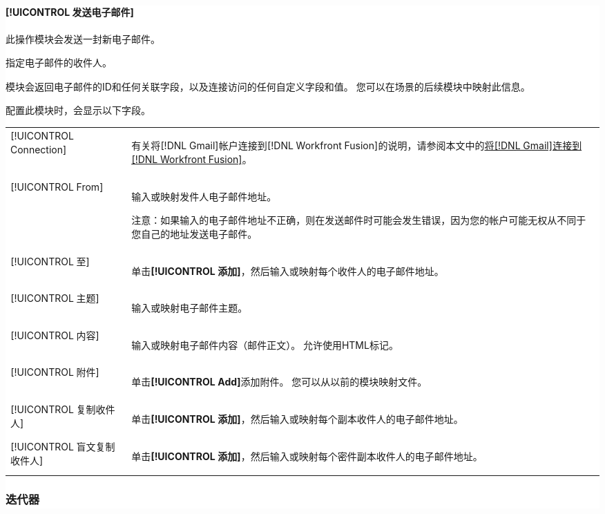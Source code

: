 #### [!UICONTROL 发送电子邮件]

此操作模块会发送一封新电子邮件。

指定电子邮件的收件人。

模块会返回电子邮件的ID和任何关联字段，以及连接访问的任何自定义字段和值。 您可以在场景的后续模块中映射此信息。

配置此模块时，会显示以下字段。

<table style="table-layout:auto"> 
 <col> 
 <col> 
 <tbody> 
  <tr> 
   <td>[!UICONTROL Connection] </td> 
   <td> <p>有关将[!DNL Gmail]帐户连接到[!DNL Workfront Fusion]的说明，请参阅本文中的<a href="#connect-gmail-to-workfront-fusion" class="MCXref xref">将[!DNL Gmail]连接到[!DNL Workfront Fusion]</a>。</p> </td> 
  </tr> 
  <tr> 
   <td>[!UICONTROL From]</td> 
   <td> <p>输入或映射发件人电子邮件地址。</p> <p>注意：如果输入的电子邮件地址不正确，则在发送邮件时可能会发生错误，因为您的帐户可能无权从不同于您自己的地址发送电子邮件。</p> </td> 
  </tr> 
  <tr> 
   <td>[!UICONTROL 至] </td> 
   <td> <p>单击<strong>[!UICONTROL 添加]</strong>，然后输入或映射每个收件人的电子邮件地址。</p> </td> 
  </tr> 
  <tr> 
   <td>[!UICONTROL 主题] </td> 
   <td> <p>输入或映射电子邮件主题。</p> </td> 
  </tr> 
  <tr> 
   <td>[!UICONTROL 内容] </td> 
   <td> <p>输入或映射电子邮件内容（邮件正文）。 允许使用HTML标记。</p> </td> 
  </tr> 
  <tr> 
   <td>[!UICONTROL 附件] </td> 
   <td> <p>单击<strong>[!UICONTROL Add]</strong>添加附件。 您可以从以前的模块映射文件。</p> </td> 
  </tr> 
  <tr> 
   <td>[!UICONTROL 复制收件人]</td> 
   <td> <p> 单击<strong>[!UICONTROL 添加]</strong>，然后输入或映射每个副本收件人的电子邮件地址。</p> </td> 
  </tr> 
  <tr> 
   <td>[!UICONTROL 盲文复制收件人]</td> 
   <td> <p> 单击<strong>[!UICONTROL 添加]</strong>，然后输入或映射每个密件副本收件人的电子邮件地址。</p> </td> 
  </tr> 
 </tbody> 
</table>



### 迭代器
